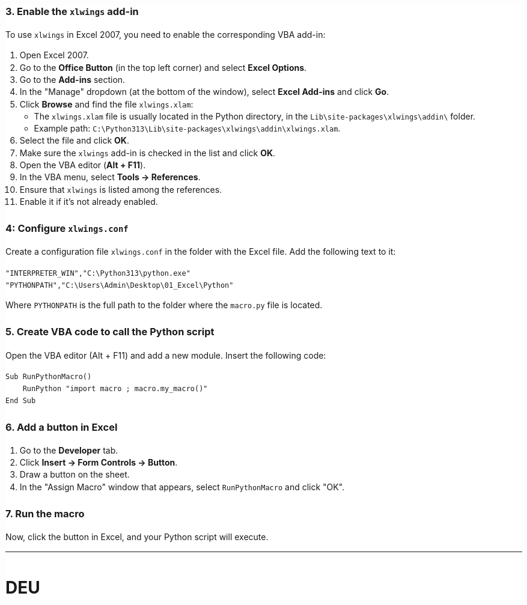 ### **3. Enable the `xlwings` add-in**

To use `xlwings` in Excel 2007, you need to enable the corresponding VBA add-in:

1. Open Excel 2007.
2. Go to the **Office Button** (in the top left corner) and select **Excel Options**.
3. Go to the **Add-ins** section.
4. In the "Manage" dropdown (at the bottom of the window), select **Excel Add-ins** and click **Go**.
5. Click **Browse** and find the file `xlwings.xlam`:
   * The `xlwings.xlam` file is usually located in the Python directory, in the `Lib\site-packages\xlwings\addin\` folder.
   * Example path: `C:\Python313\Lib\site-packages\xlwings\addin\xlwings.xlam`.
6. Select the file and click **OK**.
7. Make sure the `xlwings` add-in is checked in the list and click **OK**.
8. Open the VBA editor (**Alt + F11**).
9. In the VBA menu, select **Tools → References**.
10. Ensure that `xlwings` is listed among the references.
11. Enable it if it’s not already enabled.

### **4: Configure `xlwings.conf`**

Create a configuration file `xlwings.conf` in the folder with the Excel file. Add the following text to it:

```plaintext
"INTERPRETER_WIN","C:\Python313\python.exe"
"PYTHONPATH","C:\Users\Admin\Desktop\01_Excel\Python"
```

Where `PYTHONPATH` is the full path to the folder where the `macro.py` file is located.

### 5. Create VBA code to call the Python script

Open the VBA editor (Alt + F11) and add a new module. Insert the following code:

```vba
Sub RunPythonMacro()
    RunPython "import macro ; macro.my_macro()"
End Sub
```

### 6. Add a button in Excel

1. Go to the **Developer** tab.
2. Click **Insert → Form Controls → Button**.
3. Draw a button on the sheet.
4. In the "Assign Macro" window that appears, select `RunPythonMacro` and click "OK".

### 7. Run the macro

Now, click the button in Excel, and your Python script will execute.

---
# DEU

